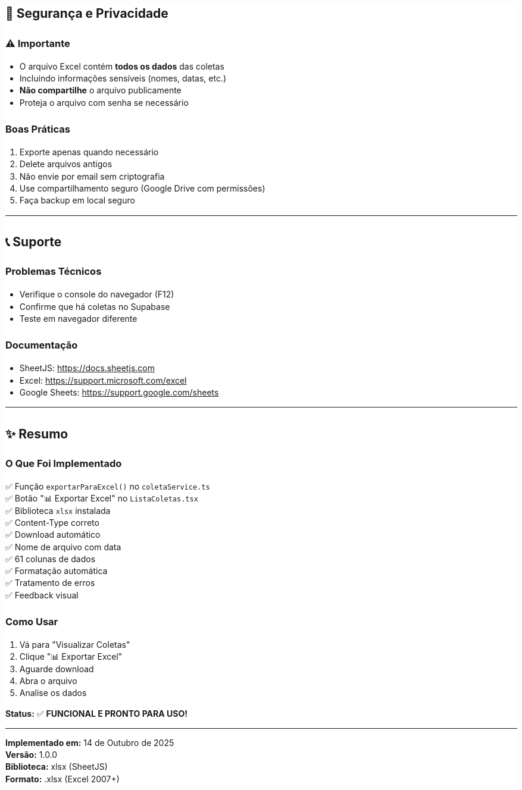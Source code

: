 
## 🔐 Segurança e Privacidade

### ⚠️ Importante
- O arquivo Excel contém **todos os dados** das coletas
- Incluindo informações sensíveis (nomes, datas, etc.)
- **Não compartilhe** o arquivo publicamente
- Proteja o arquivo com senha se necessário

### Boas Práticas
1. Exporte apenas quando necessário
2. Delete arquivos antigos
3. Não envie por email sem criptografia
4. Use compartilhamento seguro (Google Drive com permissões)
5. Faça backup em local seguro

---

## 📞 Suporte

### Problemas Técnicos
- Verifique o console do navegador (F12)
- Confirme que há coletas no Supabase
- Teste em navegador diferente

### Documentação
- SheetJS: https://docs.sheetjs.com
- Excel: https://support.microsoft.com/excel
- Google Sheets: https://support.google.com/sheets

---

## ✨ Resumo

### O Que Foi Implementado
✅ Função `exportarParaExcel()` no `coletaService.ts`  
✅ Botão "📊 Exportar Excel" no `ListaColetas.tsx`  
✅ Biblioteca `xlsx` instalada  
✅ Content-Type correto  
✅ Download automático  
✅ Nome de arquivo com data  
✅ 61 colunas de dados  
✅ Formatação automática  
✅ Tratamento de erros  
✅ Feedback visual  

### Como Usar
1. Vá para "Visualizar Coletas"
2. Clique "📊 Exportar Excel"
3. Aguarde download
4. Abra o arquivo
5. Analise os dados

**Status:** ✅ **FUNCIONAL E PRONTO PARA USO!**

---

**Implementado em:** 14 de Outubro de 2025  
**Versão:** 1.0.0  
**Biblioteca:** xlsx (SheetJS)  
**Formato:** .xlsx (Excel 2007+)

